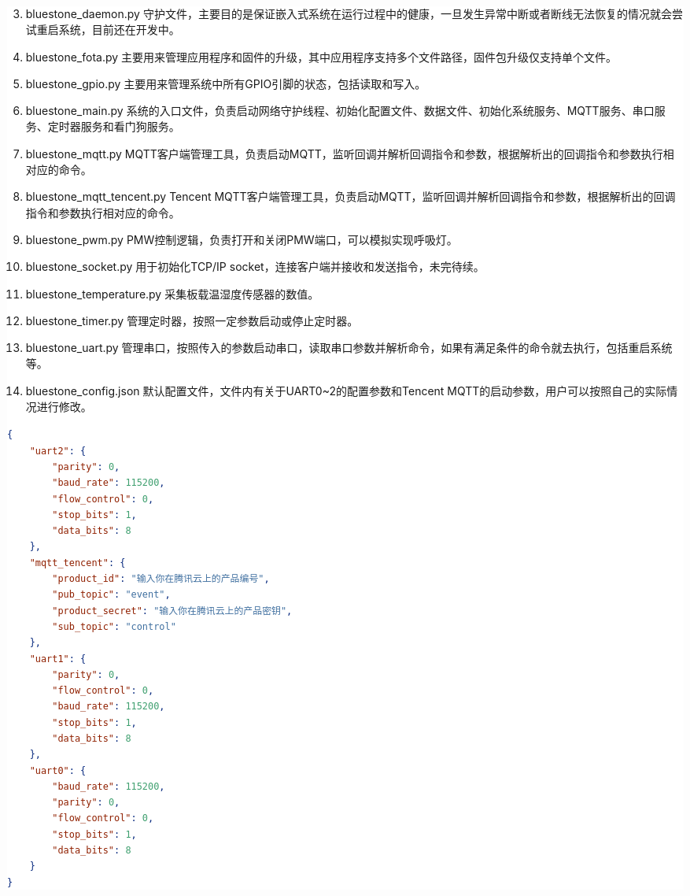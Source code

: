 3. bluestone_daemon.py
守护文件，主要目的是保证嵌入式系统在运行过程中的健康，一旦发生异常中断或者断线无法恢复的情况就会尝试重启系统，目前还在开发中。

4. bluestone_fota.py
主要用来管理应用程序和固件的升级，其中应用程序支持多个文件路径，固件包升级仅支持单个文件。

5. bluestone_gpio.py
主要用来管理系统中所有GPIO引脚的状态，包括读取和写入。

6. bluestone_main.py
系统的入口文件，负责启动网络守护线程、初始化配置文件、数据文件、初始化系统服务、MQTT服务、串口服务、定时器服务和看门狗服务。

7. bluestone_mqtt.py
MQTT客户端管理工具，负责启动MQTT，监听回调并解析回调指令和参数，根据解析出的回调指令和参数执行相对应的命令。

8. bluestone_mqtt_tencent.py
Tencent MQTT客户端管理工具，负责启动MQTT，监听回调并解析回调指令和参数，根据解析出的回调指令和参数执行相对应的命令。

9. bluestone_pwm.py
PMW控制逻辑，负责打开和关闭PMW端口，可以模拟实现呼吸灯。

10. bluestone_socket.py
用于初始化TCP/IP socket，连接客户端并接收和发送指令，未完待续。

11. bluestone_temperature.py
采集板载温湿度传感器的数值。

12. bluestone_timer.py
管理定时器，按照一定参数启动或停止定时器。

13. bluestone_uart.py
管理串口，按照传入的参数启动串口，读取串口参数并解析命令，如果有满足条件的命令就去执行，包括重启系统等。

14. bluestone_config.json
默认配置文件，文件内有关于UART0~2的配置参数和Tencent MQTT的启动参数，用户可以按照自己的实际情况进行修改。
```json
{
	"uart2": {
		"parity": 0,
		"baud_rate": 115200,
		"flow_control": 0,
		"stop_bits": 1,
		"data_bits": 8
	},
	"mqtt_tencent": {
		"product_id": "输入你在腾讯云上的产品编号",
		"pub_topic": "event",
		"product_secret": "输入你在腾讯云上的产品密钥",
		"sub_topic": "control"
	},
	"uart1": {
		"parity": 0,
		"flow_control": 0,
		"baud_rate": 115200,
		"stop_bits": 1,
		"data_bits": 8
	},
	"uart0": {
		"baud_rate": 115200,
		"parity": 0,
		"flow_control": 0,
		"stop_bits": 1,
		"data_bits": 8
	}
}
```
